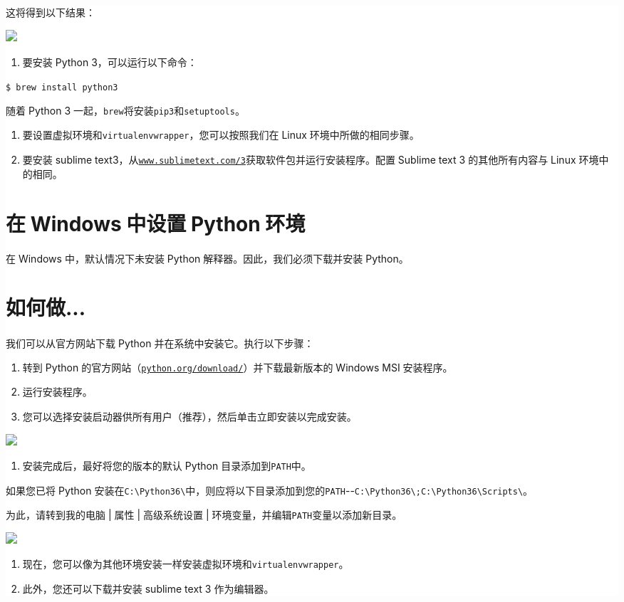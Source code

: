 这将得到以下结果：

![](img/00008.jpeg)

1.  要安装 Python 3，可以运行以下命令：

```py
$ brew install python3  
```

随着 Python 3 一起，`brew`将安装`pip3`和`setuptools`。

1.  要设置虚拟环境和`virtualenvwrapper`，您可以按照我们在 Linux 环境中所做的相同步骤。

1.  要安装 sublime text3，从[`www.sublimetext.com/3`](https://www.sublimetext.com/3)获取软件包并运行安装程序。配置 Sublime text 3 的其他所有内容与 Linux 环境中的相同。

# 在 Windows 中设置 Python 环境

在 Windows 中，默认情况下未安装 Python 解释器。因此，我们必须下载并安装 Python。

# 如何做...

我们可以从官方网站下载 Python 并在系统中安装它。执行以下步骤：

1.  转到 Python 的官方网站（[`python.org/download/`](http://python.org/download/)）并下载最新版本的 Windows MSI 安装程序。

1.  运行安装程序。

1.  您可以选择安装启动器供所有用户（推荐），然后单击立即安装以完成安装。

![](img/00009.jpeg)

1.  安装完成后，最好将您的版本的默认 Python 目录添加到`PATH`中。

如果您已将 Python 安装在`C:\Python36\`中，则应将以下目录添加到您的`PATH`--`C:\Python36\;C:\Python36\Scripts\`。

为此，请转到我的电脑 | 属性 | 高级系统设置 | 环境变量，并编辑`PATH`变量以添加新目录。

![](img/00010.jpeg)

1.  现在，您可以像为其他环境安装一样安装虚拟环境和`virtualenvwrapper`。

1.  此外，您还可以下载并安装 sublime text 3 作为编辑器。
